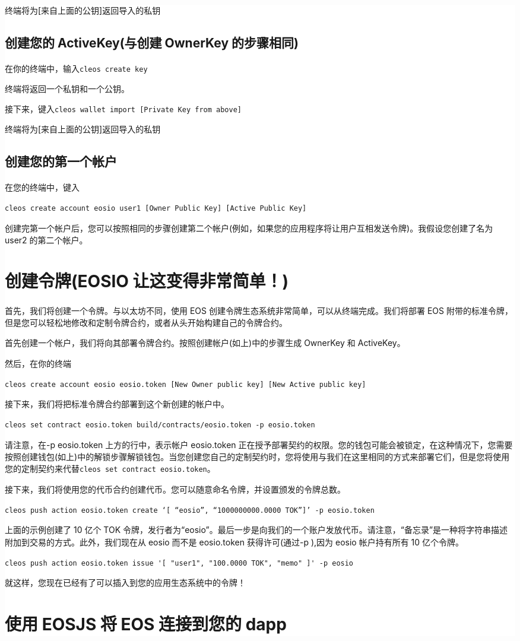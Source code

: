 终端将为[来自上面的公钥]返回导入的私钥

## 创建您的 ActiveKey(与创建 OwnerKey 的步骤相同)

在你的终端中，输入`cleos create key`

终端将返回一个私钥和一个公钥。

接下来，键入`cleos wallet import [Private Key from above]`

终端将为[来自上面的公钥]返回导入的私钥

## 创建您的第一个帐户

在您的终端中，键入

`cleos create account eosio user1 [Owner Public Key] [Active Public Key]`

创建完第一个帐户后，您可以按照相同的步骤创建第二个帐户(例如，如果您的应用程序将让用户互相发送令牌)。我假设您创建了名为 user2 的第二个帐户。

# 创建令牌(EOSIO 让这变得非常简单！)

首先，我们将创建一个令牌。与以太坊不同，使用 EOS 创建令牌生态系统非常简单，可以从终端完成。我们将部署 EOS 附带的标准令牌，但是您可以轻松地修改和定制令牌合约，或者从头开始构建自己的令牌合约。

首先创建一个帐户，我们将向其部署令牌合约。按照创建帐户(如上)中的步骤生成 OwnerKey 和 ActiveKey。

然后，在你的终端

```
cleos create account eosio eosio.token [New Owner public key] [New Active public key]
```

接下来，我们将把标准令牌合约部署到这个新创建的帐户中。

```
cleos set contract eosio.token build/contracts/eosio.token -p eosio.token
```

请注意，在-p eosio.token 上方的行中，表示帐户 eosio.token 正在授予部署契约的权限。您的钱包可能会被锁定，在这种情况下，您需要按照创建钱包(如上)中的解锁步骤解锁钱包。当您创建您自己的定制契约时，您将使用与我们在这里相同的方式来部署它们，但是您将使用您的定制契约来代替`cleos set contract eosio.token`。

接下来，我们将使用您的代币合约创建代币。您可以随意命名令牌，并设置颁发的令牌总数。

```
cleos push action eosio.token create ‘[ “eosio”, “1000000000.0000 TOK”]’ -p eosio.token
```

上面的示例创建了 10 亿个 TOK 令牌，发行者为“eosio”。最后一步是向我们的一个账户发放代币。请注意，“备忘录”是一种将字符串描述附加到交易的方式。此外，我们现在从 eosio 而不是 eosio.token 获得许可(通过-p ),因为 eosio 帐户持有所有 10 亿个令牌。

```
cleos push action eosio.token issue '[ "user1", "100.0000 TOK", "memo" ]' -p eosio
```

就这样，您现在已经有了可以插入到您的应用生态系统中的令牌！

# 使用 EOSJS 将 EOS 连接到您的 dapp
